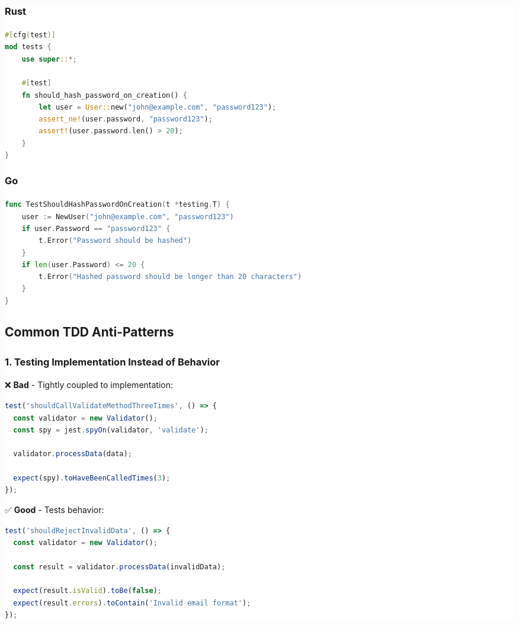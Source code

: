 ### Rust
```rust
#[cfg(test)]
mod tests {
    use super::*;

    #[test]
    fn should_hash_password_on_creation() {
        let user = User::new("john@example.com", "password123");
        assert_ne!(user.password, "password123");
        assert!(user.password.len() > 20);
    }
}
```

### Go
```go
func TestShouldHashPasswordOnCreation(t *testing.T) {
    user := NewUser("john@example.com", "password123")
    if user.Password == "password123" {
        t.Error("Password should be hashed")
    }
    if len(user.Password) <= 20 {
        t.Error("Hashed password should be longer than 20 characters")
    }
}
```

## Common TDD Anti-Patterns

### 1. Testing Implementation Instead of Behavior
❌ **Bad** - Tightly coupled to implementation:
```javascript
test('shouldCallValidateMethodThreeTimes', () => {
  const validator = new Validator();
  const spy = jest.spyOn(validator, 'validate');

  validator.processData(data);

  expect(spy).toHaveBeenCalledTimes(3);
});
```

✅ **Good** - Tests behavior:
```javascript
test('shouldRejectInvalidData', () => {
  const validator = new Validator();

  const result = validator.processData(invalidData);

  expect(result.isValid).toBe(false);
  expect(result.errors).toContain('Invalid email format');
});
```
